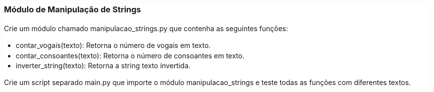 ### Módulo de Manipulação de Strings

Crie um módulo chamado manipulacao_strings.py que contenha as seguintes funções:
* contar_vogais(texto): Retorna o número de vogais em texto.
* contar_consoantes(texto): Retorna o número de consoantes em texto.
* inverter_string(texto): Retorna a string texto invertida.

Crie um script separado main.py que importe o módulo manipulacao_strings e teste todas as funções com diferentes textos.